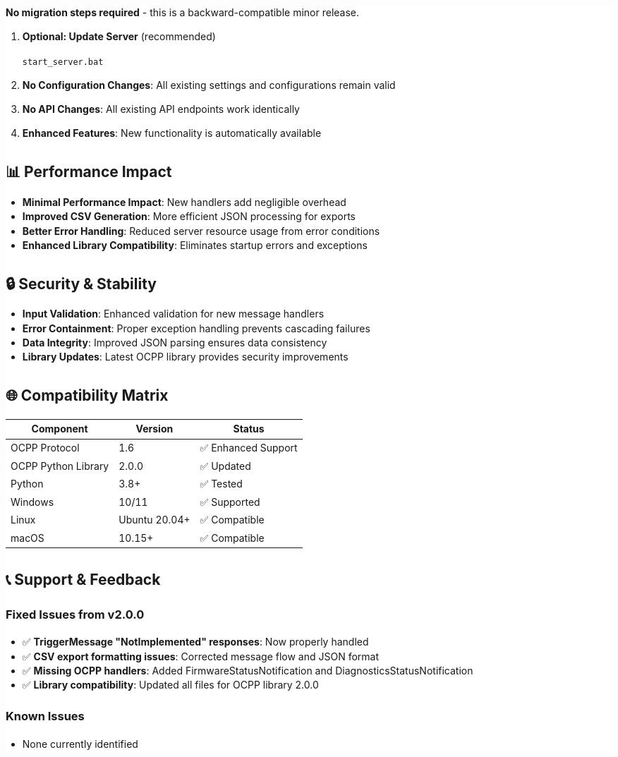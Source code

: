 **No migration steps required** - this is a backward-compatible minor release.

1. **Optional: Update Server** (recommended)
   ```batch
   start_server.bat
   ```

2. **No Configuration Changes**: All existing settings and configurations remain valid
3. **No API Changes**: All existing API endpoints work identically
4. **Enhanced Features**: New functionality is automatically available

## 📊 Performance Impact

- **Minimal Performance Impact**: New handlers add negligible overhead
- **Improved CSV Generation**: More efficient JSON processing for exports
- **Better Error Handling**: Reduced server resource usage from error conditions
- **Enhanced Library Compatibility**: Eliminates startup errors and exceptions

## 🔒 Security & Stability

- **Input Validation**: Enhanced validation for new message handlers
- **Error Containment**: Proper exception handling prevents cascading failures
- **Data Integrity**: Improved JSON parsing ensures data consistency
- **Library Updates**: Latest OCPP library provides security improvements

## 🌐 Compatibility Matrix

| Component | Version | Status |
|-----------|---------|--------|
| OCPP Protocol | 1.6 | ✅ Enhanced Support |
| OCPP Python Library | 2.0.0 | ✅ Updated |
| Python | 3.8+ | ✅ Tested |
| Windows | 10/11 | ✅ Supported |
| Linux | Ubuntu 20.04+ | ✅ Compatible |
| macOS | 10.15+ | ✅ Compatible |

## 📞 Support & Feedback

### Fixed Issues from v2.0.0
- ✅ **TriggerMessage "NotImplemented" responses**: Now properly handled
- ✅ **CSV export formatting issues**: Corrected message flow and JSON format
- ✅ **Missing OCPP handlers**: Added FirmwareStatusNotification and DiagnosticsStatusNotification
- ✅ **Library compatibility**: Updated all files for OCPP library 2.0.0

### Known Issues
- None currently identified

